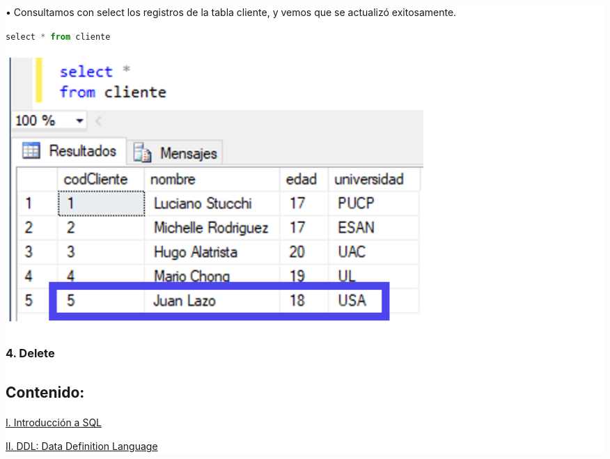 •	Consultamos con select los registros de la tabla cliente, y vemos que se actualizó exitosamente.


```python
select * from cliente
```

   <img src="fotos/52.PNG" style="width:600px;" >


### 4.	Delete

## Contenido:

<a href="https://fing-up.github.io/Ingenieria-de-datos/sql/Introduccion.html/">I.	Introducción a SQL</a>

<a href="https://fing-up.github.io/Ingenieria-de-datos/sql/DDL.html/">II.	DDL: Data Definition Language</a>



```python

```
